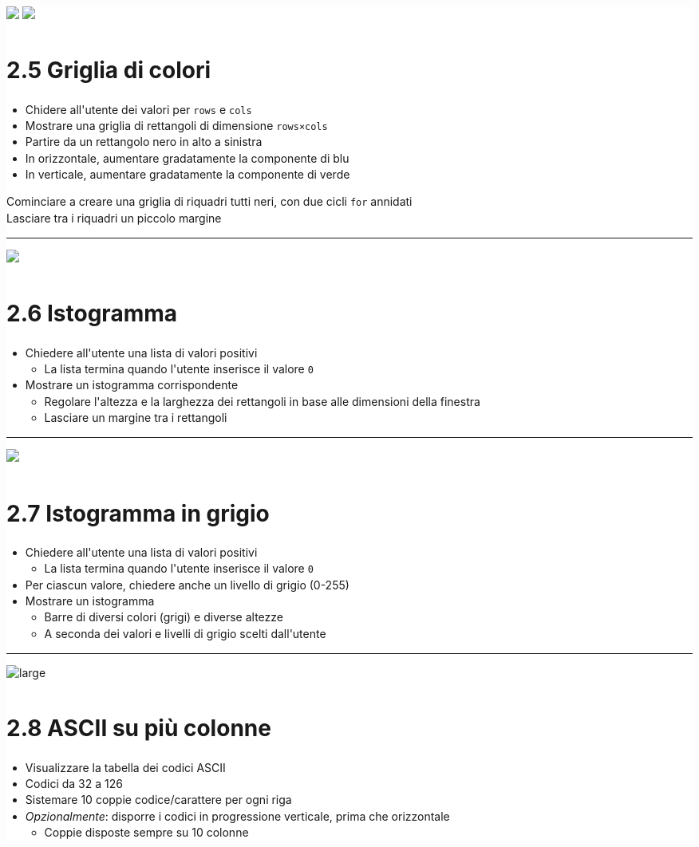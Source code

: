 
![](https://fondinfo.github.io/images/misc/color-grid.svg) ![](https://fondinfo.github.io/images/oop/raster-tile.png)
# 2.5 Griglia di colori

- Chidere all'utente dei valori per `rows` e `cols`
- Mostrare una griglia di rettangoli di dimensione `rows×cols`
- Partire da un rettangolo nero in alto a sinistra
- In orizzontale, aumentare gradatamente la componente di blu
- In verticale, aumentare gradatamente la componente di verde

>

Cominciare a creare una griglia di riquadri tutti neri, con due cicli `for` annidati
<br>
Lasciare tra i riquadri un piccolo margine

---

![](https://fondinfo.github.io/images/misc/histogram.svg)
# 2.6 Istogramma

- Chiedere all'utente una lista di valori positivi
    - La lista termina quando l'utente inserisce il valore `0`
- Mostrare un istogramma corrispondente
    - Regolare l'altezza e la larghezza dei rettangoli in base alle dimensioni della finestra
    - Lasciare un margine tra i rettangoli

---

![](https://fondinfo.github.io/images/misc/histogram.svg)
# 2.7 Istogramma in grigio

- Chiedere all'utente una lista di valori positivi
    - La lista termina quando l'utente inserisce il valore `0`
- Per ciascun valore, chiedere anche un livello di grigio (0-255)
- Mostrare un istogramma
    - Barre di diversi colori (grigi) e diverse altezze
    - A seconda dei valori e livelli di grigio scelti dall'utente

---

![large](https://fondinfo.github.io/images/repr/ascii.svg)
# 2.8 ASCII su più colonne

- Visualizzare la tabella dei codici ASCII
- Codici da 32 a 126
- Sistemare 10 coppie codice/carattere per ogni riga
- *Opzionalmente*: disporre i codici in progressione verticale, prima che orizzontale
    - Coppie disposte sempre su 10 colonne
